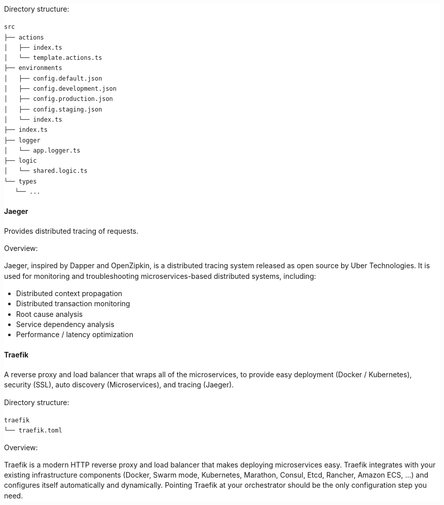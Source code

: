 Directory structure:

```
src
├── actions
│   ├── index.ts
│   └── template.actions.ts
├── environments
│   ├── config.default.json
│   ├── config.development.json
│   ├── config.production.json
│   ├── config.staging.json
│   └── index.ts
├── index.ts
├── logger
│   └── app.logger.ts
├── logic
│   └── shared.logic.ts
└── types
   └── ...
```

#### Jaeger

Provides distributed tracing of requests.

Overview:

Jaeger, inspired by Dapper and OpenZipkin, is a distributed tracing system released as open source by Uber Technologies. It is used for monitoring and troubleshooting microservices-based distributed systems, including:

-   Distributed context propagation
-   Distributed transaction monitoring
-   Root cause analysis
-   Service dependency analysis
-   Performance / latency optimization

#### Traefik

A reverse proxy and load balancer that wraps all of the microservices, to provide easy deployment (Docker / Kubernetes), security (SSL), auto discovery (Microservices), and tracing (Jaeger).

Directory structure:

```
traefik
└── traefik.toml
```

Overview:

Traefik is a modern HTTP reverse proxy and load balancer that makes deploying microservices easy. Traefik integrates with your existing infrastructure components (Docker, Swarm mode, Kubernetes, Marathon, Consul, Etcd, Rancher, Amazon ECS, ...) and configures itself automatically and dynamically. Pointing Traefik at your orchestrator should be the only configuration step you need.
